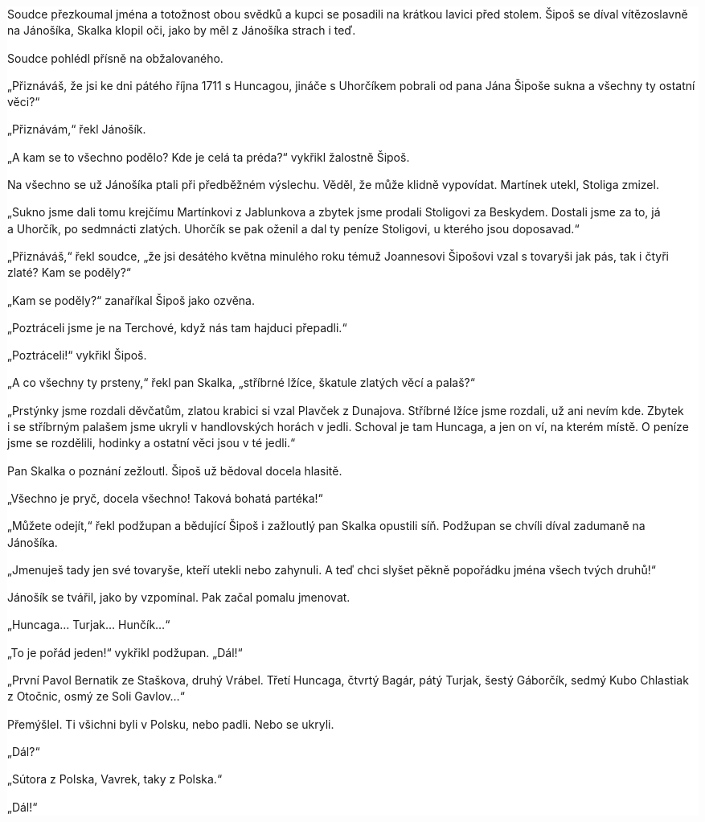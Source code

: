 Soudce přezkoumal jména a totožnost obou svědků a kupci se posadili na krátkou lavici před stolem. Šipoš se díval vítězoslavně na Jánošíka, Skalka klopil oči, jako by měl z Jánošíka strach i teď.

Soudce pohlédl přísně na obžalovaného.

„Přiznáváš, že jsi ke dni pátého října 1711 s Huncagou, jináče s Uhorčíkem pobrali od pana Jána Šipoše sukna a všechny ty ostatní věci?“

„Přiznávám,“ řekl Jánošík.

„A kam se to všechno podělo? Kde je celá ta préda?“ vykřikl žalostně Šipoš.

Na všechno se už Jánošíka ptali při předběžném výslechu. Věděl, že může klidně vypovídat. Martínek utekl, Stoliga zmizel.

„Sukno jsme dali tomu krejčímu Martínkovi z Jablunkova a zbytek jsme prodali Stoligovi za Beskydem. Dostali jsme za to, já a Uhorčík, po sedmnácti zlatých. Uhorčík se pak oženil a dal ty peníze Stoligovi, u kterého jsou doposavad.“

„Přiznáváš,“ řekl soudce, „že jsi desátého května minulého roku témuž Joannesovi Šipošovi vzal s tovaryši jak pás, tak i čtyři zlaté? Kam se poděly?“

„Kam se poděly?“ zanaříkal Šipoš jako ozvěna.

„Poztráceli jsme je na Terchové, když nás tam hajduci přepadli.“

„Poztráceli!“ vykřikl Šipoš.

„A co všechny ty prsteny,“ řekl pan Skalka, „stříbrné lžíce, škatule zlatých věcí a palaš?“

„Prstýnky jsme rozdali děvčatům, zlatou krabici si vzal Plavček z Dunajova. Stříbrné lžíce jsme rozdali, už ani nevím kde. Zbytek i se stříbrným palašem jsme ukryli v handlovských horách v jedli. Schoval je tam Huncaga, a jen on ví, na kterém místě. O peníze jsme se rozdělili, hodinky a ostatní věci jsou v té jedli.“

Pan Skalka o poznání zežloutl. Šipoš už bědoval docela hlasitě.

„Všechno je pryč, docela všechno! Taková bohatá partéka!“

„Můžete odejít,“ řekl podžupan a bědující Šipoš i zažloutlý pan Skalka opustili síň. Podžupan se chvíli díval zadumaně na Jánošíka.

„Jmenuješ tady jen své tovaryše, kteří utekli nebo zahynuli. A teď chci slyšet pěkně popořádku jména všech tvých druhů!“

Jánošík se tvářil, jako by vzpomínal. Pak začal pomalu jmenovat.

„Huncaga… Turjak… Hunčík…“

„To je pořád jeden!“ vykřikl podžupan. „Dál!“

„První Pavol Bernatik ze Staškova, druhý Vrábel. Třetí Huncaga, čtvrtý Bagár, pátý Turjak, šestý Gáborčík, sedmý Kubo Chlastiak z Otočnic, osmý ze Soli Gavlov…“

Přemýšlel. Ti všichni byli v Polsku, nebo padli. Nebo se ukryli.

„Dál?“

„Sútora z Polska, Vavrek, taky z Polska.“

„Dál!“
